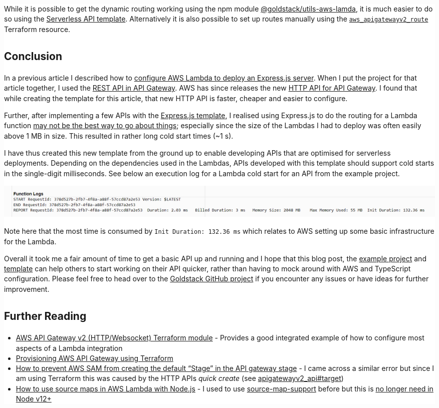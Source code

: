 While it is possible to get the dynamic routing working using the npm module [@goldstack/utils-aws-lamda](https://www.npmjs.com/package/@goldstack/utils-aws-lambda), it is much easier to do so using the [Serverless API template](https://goldstack.party/templates/lambda-api). Alternatively it is also possible to set up routes manually using the [`aws_apigatewayv2_route`](https://registry.terraform.io/providers/hashicorp/aws/latest/docs/resources/apigatewayv2_route) Terraform resource.

## Conclusion

In a previous article I described how to [configure AWS Lambda to deploy an Express.js server](https://maxrohde.com/2021/02/21/express-js-on-lambda-getting-started/). When I put the project for that article together, I used the [REST API in API Gateway](https://docs.aws.amazon.com/apigateway/latest/developerguide/apigateway-rest-api.html). AWS has since releases the new [HTTP API for API Gateway](https://medium.com/avmconsulting-blog/http-apis-in-aws-api-gateway-82572e4ddd65). I found that while creating the template for this article, that new HTTP API is faster, cheaper and easier to configure.

Further, after implementing a few APIs with the [Express.js template](https://goldstack.party/templates/express-lambda), I realised using Express.js to do the routing for a Lambda function [may not be the best way to go about things](https://maxvynohradov.github.io/blog/six-reasons-why-you-shouldn-t-run-express-js-inside-aws-lambda/); especially since the size of the Lambdas I had to deploy was often easily above 1 MB in size. This resulted in rather long cold start times (~1 s).

I have thus created this new template from the ground up to enable developing APIs that are optimised for serverless deployments. Depending on the dependencies used in the Lambdas, APIs developed with this template should support cold starts in the single-digit milliseconds. See below an execution log for a Lambda cold start for an API from the example project.

![Lambda cold start times](images/lambda_cold_start.png)

Note here that the most time is consumed by `Init Duration: 132.36 ms` which relates to AWS setting up some basic infrastructure for the Lambda.

Overall it took me a fair amount of time to get a basic API up and running and I hope that this blog post, the [example project](https://github.com/mxro/typescript-serverless-api) and [template](https://goldstack.party/templates/serverless-api) can help others to start working on their API quicker, rather than having to mock around with AWS and TypeScript configuration. Please feel free to head over to the [Goldstack GitHub project](https://github.com/goldstack/goldstack#readme) if you encounter any issues or have ideas for further improvement.

## Further Reading

- [AWS API Gateway v2 (HTTP/Websocket) Terraform module](https://github.com/terraform-aws-modules/terraform-aws-apigateway-v2) - Provides a good integrated example of how to configure most aspects of a Lambda integration
- [Provisioning AWS API Gateway using Terraform](https://ksarath.medium.com/provisioning-aws-api-gateway-using-terraform-95f64b492397)
- [How to prevent AWS SAM from creating the default “Stage” in the API gateway stage](https://towardsaws.com/how-to-prevent-aws-sam-from-creating-the-default-stage-in-api-gateway-stage-6f4950d08c7) - I came across a similar error but since I am using Terraform this was caused by the HTTP APIs _quick create_ (see [apigatewayv2_api#target](https://registry.terraform.io/providers/hashicorp/aws/latest/docs/resources/apigatewayv2_api#target))
- [How to use source maps in AWS Lambda with Node.js](https://serverless.pub/aws-lambda-node-sourcemaps/) - I used to use [source-map-support](https://www.npmjs.com/package/source-map-support) before but this is [no longer need in Node v12+](https://nodejs.medium.com/source-maps-in-node-js-482872b56116)
